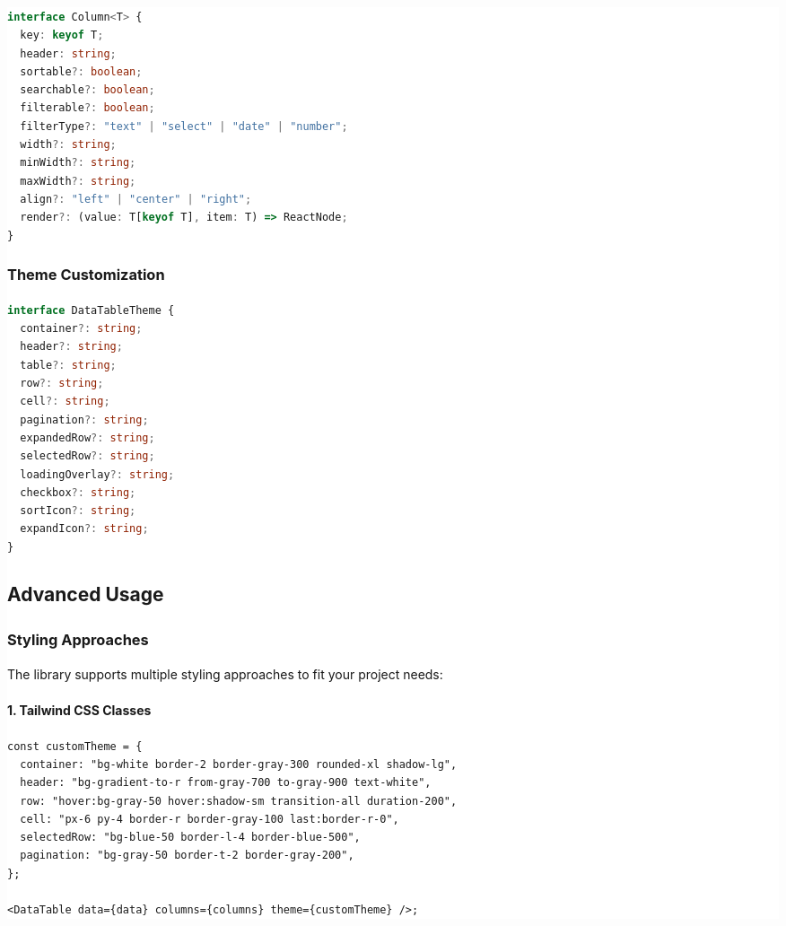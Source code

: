 ```typescript
interface Column<T> {
  key: keyof T;
  header: string;
  sortable?: boolean;
  searchable?: boolean;
  filterable?: boolean;
  filterType?: "text" | "select" | "date" | "number";
  width?: string;
  minWidth?: string;
  maxWidth?: string;
  align?: "left" | "center" | "right";
  render?: (value: T[keyof T], item: T) => ReactNode;
}
```

### Theme Customization

```typescript
interface DataTableTheme {
  container?: string;
  header?: string;
  table?: string;
  row?: string;
  cell?: string;
  pagination?: string;
  expandedRow?: string;
  selectedRow?: string;
  loadingOverlay?: string;
  checkbox?: string;
  sortIcon?: string;
  expandIcon?: string;
}
```

## Advanced Usage

### Styling Approaches

The library supports multiple styling approaches to fit your project needs:

#### 1. Tailwind CSS Classes

```tsx
const customTheme = {
  container: "bg-white border-2 border-gray-300 rounded-xl shadow-lg",
  header: "bg-gradient-to-r from-gray-700 to-gray-900 text-white",
  row: "hover:bg-gray-50 hover:shadow-sm transition-all duration-200",
  cell: "px-6 py-4 border-r border-gray-100 last:border-r-0",
  selectedRow: "bg-blue-50 border-l-4 border-blue-500",
  pagination: "bg-gray-50 border-t-2 border-gray-200",
};

<DataTable data={data} columns={columns} theme={customTheme} />;
```
